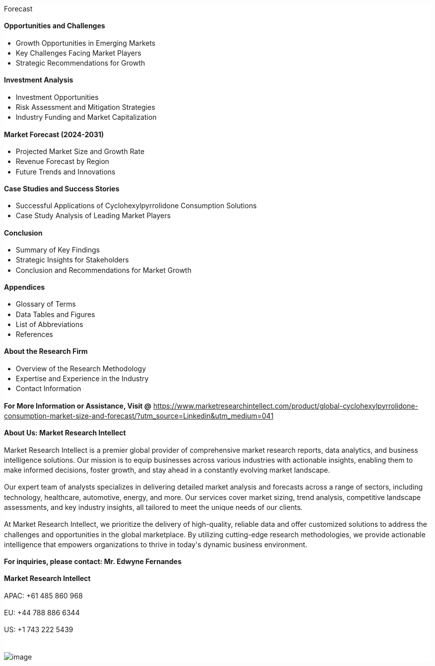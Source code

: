 Forecast</li></ul><p><strong>Opportunities and Challenges</strong></p><ul><li>Growth Opportunities in Emerging Markets</li><li>Key Challenges Facing Market Players</li><li>Strategic Recommendations for Growth</li></ul><p><strong>Investment Analysis</strong></p><ul><li>Investment Opportunities</li><li>Risk Assessment and Mitigation Strategies</li><li>Industry Funding and Market Capitalization</li></ul><p><strong>Market Forecast (2024-2031)</strong></p><ul><li>Projected Market Size and Growth Rate</li><li>Revenue Forecast by Region</li><li>Future Trends and Innovations</li></ul><p><strong>Case Studies and Success Stories</strong></p><ul><li>Successful Applications of Cyclohexylpyrrolidone Consumption Solutions</li><li>Case Study Analysis of Leading Market Players</li></ul><p><strong>Conclusion</strong></p><ul><li>Summary of Key Findings</li><li>Strategic Insights for Stakeholders</li><li>Conclusion and Recommendations for Market Growth</li></ul><p><strong>Appendices</strong></p><ul><li>Glossary of Terms</li><li>Data Tables and Figures</li><li>List of Abbreviations</li><li>References</li></ul><p><strong>About the Research Firm</strong></p><ul><li>Overview of the Research Methodology</li><li>Expertise and Experience in the Industry</li><li>Contact Information</li></ul></div><div class="article-main__content" data-test-id="publishing-text-block"><p><span class="font-[700]"><strong>For More Information or Assistance, Visit @</strong>&nbsp;<a href="https://www.marketresearchintellect.com/product/global-cyclohexylpyrrolidone-consumption-market-size-and-forecast/?utm_source=Linkedin&utm_medium=041">https://www.marketresearchintellect.com/product/global-cyclohexylpyrrolidone-consumption-market-size-and-forecast/?utm_source=Linkedin&utm_medium=041</a></span></p><p><strong>About Us: Market Research Intellect</strong></p><p>Market Research Intellect is a premier global provider of comprehensive market research reports, data analytics, and business intelligence solutions. Our mission is to equip businesses across various industries with actionable insights, enabling them to make informed decisions, foster growth, and stay ahead in a constantly evolving market landscape.</p><p>Our expert team of analysts specializes in delivering detailed market analysis and forecasts across a range of sectors, including technology, healthcare, automotive, energy, and more. Our services cover market sizing, trend analysis, competitive landscape assessments, and key industry insights, all tailored to meet the unique needs of our clients.</p><p>At Market Research Intellect, we prioritize the delivery of high-quality, reliable data and offer customized solutions to address the challenges and opportunities in the global marketplace. By utilizing cutting-edge research methodologies, we provide actionable intelligence that empowers organizations to thrive in today's dynamic business environment.</p><p><strong>For inquiries, please contact: Mr. Edwyne Fernandes</strong></p><p><strong>Market Research Intellect</strong></p><p>APAC: +61 485 860 968</p><p>EU: +44 788 886 6344</p><p>US: +1 743 222 5439</p></div><div class="article-main__content" data-test-id="publishing-text-block">&nbsp;</div>
![image](https://github.com/user-attachments/assets/3140b24a-39e4-4e59-bb1c-3e0eb8c8bfac)
